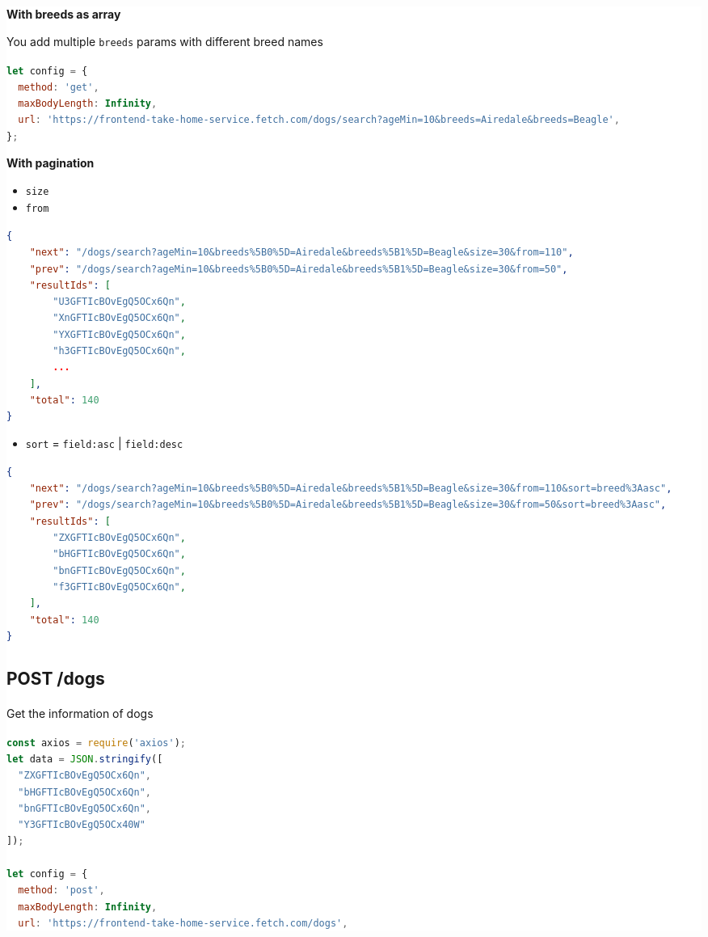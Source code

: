 **With breeds as array**

You add multiple `breeds` params with different breed names

```js
let config = {
  method: 'get',
  maxBodyLength: Infinity,
  url: 'https://frontend-take-home-service.fetch.com/dogs/search?ageMin=10&breeds=Airedale&breeds=Beagle',
};
```

**With pagination**

- `size`
- `from`

```json
{
    "next": "/dogs/search?ageMin=10&breeds%5B0%5D=Airedale&breeds%5B1%5D=Beagle&size=30&from=110",
    "prev": "/dogs/search?ageMin=10&breeds%5B0%5D=Airedale&breeds%5B1%5D=Beagle&size=30&from=50",
    "resultIds": [
        "U3GFTIcBOvEgQ5OCx6Qn",
        "XnGFTIcBOvEgQ5OCx6Qn",
        "YXGFTIcBOvEgQ5OCx6Qn",
        "h3GFTIcBOvEgQ5OCx6Qn",
        ...
    ],
    "total": 140
}
```

- `sort` = `field:asc` | `field:desc`

```json
{
    "next": "/dogs/search?ageMin=10&breeds%5B0%5D=Airedale&breeds%5B1%5D=Beagle&size=30&from=110&sort=breed%3Aasc",
    "prev": "/dogs/search?ageMin=10&breeds%5B0%5D=Airedale&breeds%5B1%5D=Beagle&size=30&from=50&sort=breed%3Aasc",
    "resultIds": [
        "ZXGFTIcBOvEgQ5OCx6Qn",
        "bHGFTIcBOvEgQ5OCx6Qn",
        "bnGFTIcBOvEgQ5OCx6Qn",
        "f3GFTIcBOvEgQ5OCx6Qn",
    ],
    "total": 140
}
```

## POST /dogs

Get the information of dogs

```js
const axios = require('axios');
let data = JSON.stringify([
  "ZXGFTIcBOvEgQ5OCx6Qn",
  "bHGFTIcBOvEgQ5OCx6Qn",
  "bnGFTIcBOvEgQ5OCx6Qn",
  "Y3GFTIcBOvEgQ5OCx40W"
]);

let config = {
  method: 'post',
  maxBodyLength: Infinity,
  url: 'https://frontend-take-home-service.fetch.com/dogs',
```
